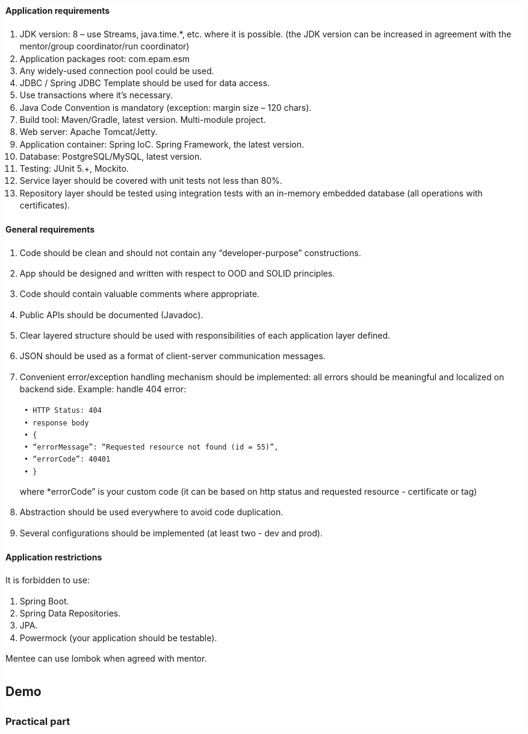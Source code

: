 #### Application requirements

1. JDK version: 8 – use Streams, java.time.*, etc. where it is possible. (the JDK version can be increased in agreement with the mentor/group coordinator/run coordinator) 
2. Application packages root: com.epam.esm
3. Any widely-used connection pool could be used. 
4. JDBC / Spring JDBC Template should be used for data access. 
5. Use transactions where it’s necessary. 
6. Java Code Convention is mandatory (exception: margin size – 120 chars). 
7. Build tool: Maven/Gradle, latest version. Multi-module project. 
8. Web server: Apache Tomcat/Jetty. 
9. Application container: Spring IoC. Spring Framework, the latest version. 
10. Database: PostgreSQL/MySQL, latest version.
11. Testing: JUnit 5.+, Mockito. 
12. Service layer should be covered with unit tests not less than 80%. 
13. Repository layer should be tested using integration tests with an in-memory embedded database (all operations with certificates).    

#### General requirements

1. Code should be clean and should not contain any “developer-purpose” constructions.  
2. App should be designed and written with respect to OOD and SOLID principles. 
3. Code should contain valuable comments where appropriate. 
4. Public APIs should be documented (Javadoc). 
5. Clear layered structure should be used with responsibilities of each application layer defined.  
6. JSON should be used as a format of client-server communication messages.  
7. Convenient error/exception handling mechanism should be implemented: all errors should be meaningful and localized on backend side. Example: handle 404 error: 

        • HTTP Status: 404
        • response body    
        • {
        • “errorMessage”: “Requested resource not found (id = 55)”,
        • “errorCode”: 40401
        • }
         
    where *errorCode” is your custom code (it can be based on http status and requested resource - certificate or tag) 
8. Abstraction should be used everywhere to avoid code duplication. 
9. Several configurations should be implemented (at least two - dev and prod).

#### Application restrictions

It is forbidden to use:
1. Spring Boot.
2. Spring Data Repositories.
3. JPA.
4. Powermock (your application should be testable).

Mentee can use lombok when agreed with mentor.

## Demo
### Practical part
